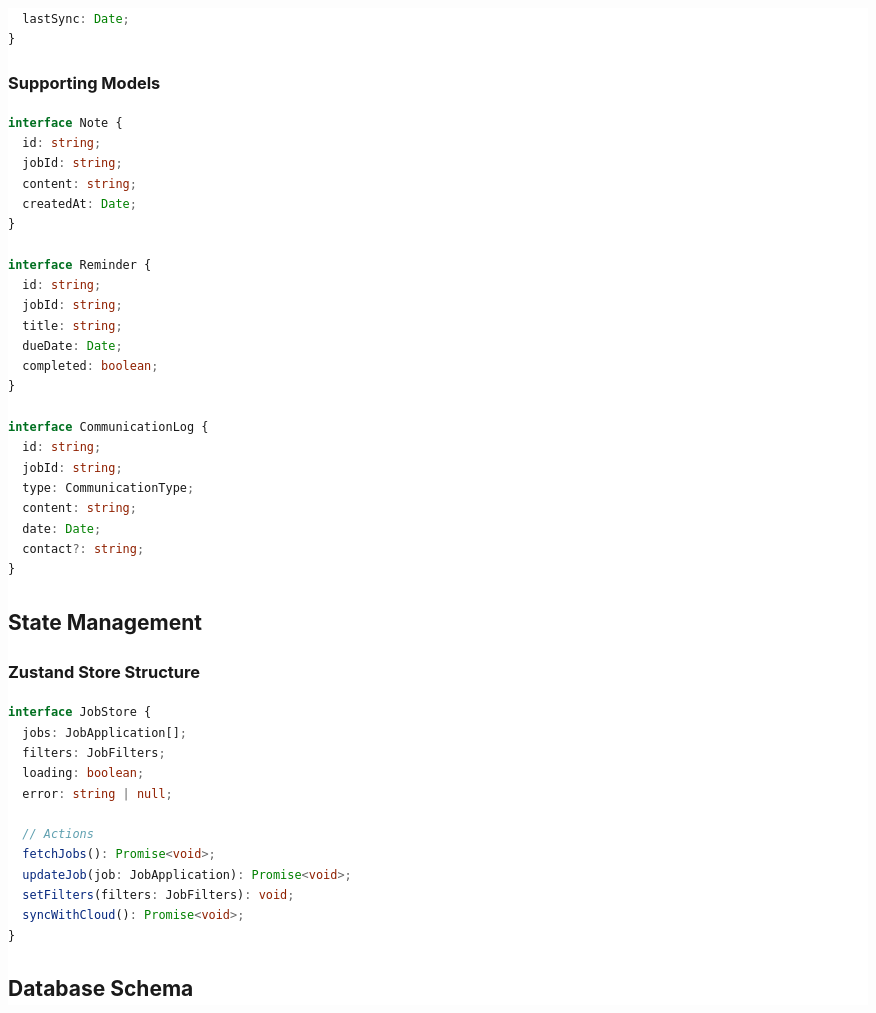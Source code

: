 ```typescript
  lastSync: Date;
}
```

### Supporting Models
```typescript
interface Note {
  id: string;
  jobId: string;
  content: string;
  createdAt: Date;
}

interface Reminder {
  id: string;
  jobId: string;
  title: string;
  dueDate: Date;
  completed: boolean;
}

interface CommunicationLog {
  id: string;
  jobId: string;
  type: CommunicationType;
  content: string;
  date: Date;
  contact?: string;
}
```

## State Management

### Zustand Store Structure
```typescript
interface JobStore {
  jobs: JobApplication[];
  filters: JobFilters;
  loading: boolean;
  error: string | null;
  
  // Actions
  fetchJobs(): Promise<void>;
  updateJob(job: JobApplication): Promise<void>;
  setFilters(filters: JobFilters): void;
  syncWithCloud(): Promise<void>;
}
```

## Database Schema
